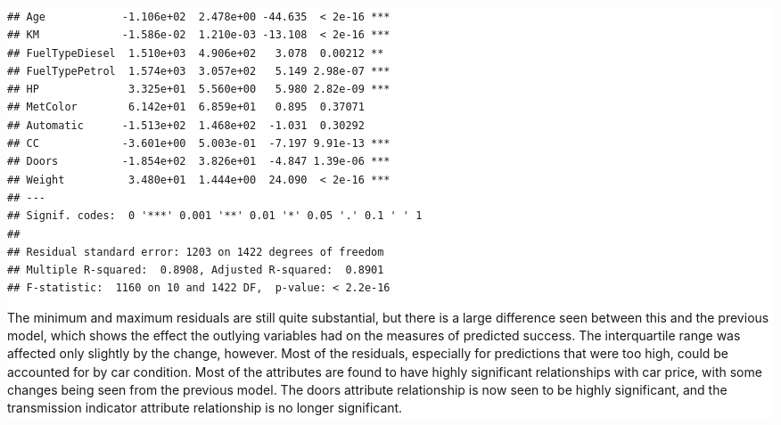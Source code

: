     ## Age            -1.106e+02  2.478e+00 -44.635  < 2e-16 ***
    ## KM             -1.586e-02  1.210e-03 -13.108  < 2e-16 ***
    ## FuelTypeDiesel  1.510e+03  4.906e+02   3.078  0.00212 ** 
    ## FuelTypePetrol  1.574e+03  3.057e+02   5.149 2.98e-07 ***
    ## HP              3.325e+01  5.560e+00   5.980 2.82e-09 ***
    ## MetColor        6.142e+01  6.859e+01   0.895  0.37071    
    ## Automatic      -1.513e+02  1.468e+02  -1.031  0.30292    
    ## CC             -3.601e+00  5.003e-01  -7.197 9.91e-13 ***
    ## Doors          -1.854e+02  3.826e+01  -4.847 1.39e-06 ***
    ## Weight          3.480e+01  1.444e+00  24.090  < 2e-16 ***
    ## ---
    ## Signif. codes:  0 '***' 0.001 '**' 0.01 '*' 0.05 '.' 0.1 ' ' 1
    ## 
    ## Residual standard error: 1203 on 1422 degrees of freedom
    ## Multiple R-squared:  0.8908, Adjusted R-squared:  0.8901 
    ## F-statistic:  1160 on 10 and 1422 DF,  p-value: < 2.2e-16

The minimum and maximum residuals are still quite substantial, but there is a large difference seen between this and the previous model, which shows the effect the outlying variables had on the measures of predicted success. The interquartile range was affected only slightly by the change, however. Most of the residuals, especially for predictions that were too high, could be accounted for by car condition. Most of the attributes are found to have highly significant relationships with car price, with some changes being seen from the previous model. The doors attribute relationship is now seen to be highly significant, and the transmission indicator attribute relationship is no longer significant.
